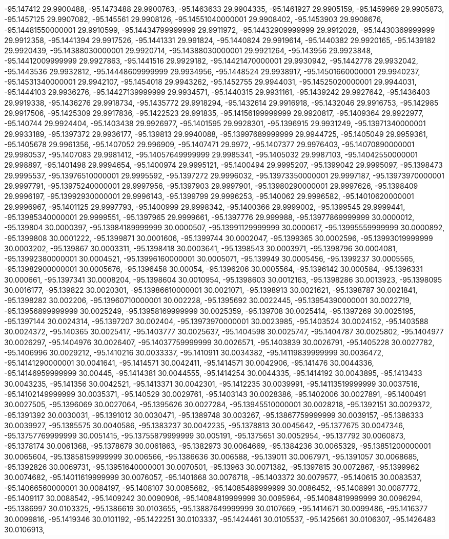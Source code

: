   -95.147412 29.9900488, -95.1473488 29.9900763, -95.1463633 29.9904335, -95.1461927
  29.9905159, -95.1459969 29.9905873, -95.1457125 29.9907082, -95.145561 29.9908126,
  -95.14551040000001 29.9908402, -95.1453903 29.9908676, -95.14481550000001 29.9910599,
  -95.14434799999999 29.9911972, -95.14432909999999 29.9912028, -95.14430369999999
  29.9912358, -95.1441394 29.9917526, -95.1441331 29.991824, -95.1440824 29.9919614,
  -95.1440382 29.9920165, -95.1439182 29.9920439, -95.14388030000001 29.9920714, -95.14388030000001
  29.9921264, -95.143956 29.9923848, -95.14412009999999 29.9927863, -95.1441516 29.9929182,
  -95.14421470000001 29.9930942, -95.1442778 29.9932042, -95.1443536 29.9932812, -95.14448609999999
  29.9934956, -95.1448524 29.9938917, -95.14501660000001 29.9940237, -95.14531340000001
  29.9942107, -95.1454018 29.9943262, -95.1452755 29.9944031, -95.14525020000001 29.9944031,
  -95.1444103 29.9936276, -95.14427139999999 29.9934571, -95.1440315 29.9931161, -95.1439242
  29.9927642, -95.1436403 29.9919338, -95.1436276 29.9918734, -95.1435772 29.9918294,
  -95.1432614 29.9916918, -95.1432046 29.9916753, -95.142985 29.9917506, -95.1425309
  29.9917836, -95.1422523 29.991835, -95.14156199999999 29.9920817, -95.1409364 29.9922977,
  -95.140744 29.9924404, -95.1403438 29.9926977, -95.1401595 29.9928301, -95.1396915
  29.9931249, -95.13971340000001 29.9933189, -95.1397372 29.9936177, -95.139813 29.9940088,
  -95.13997689999999 29.9944725, -95.1405049 29.9959361, -95.1405678 29.9961356, -95.1407052
  29.996909, -95.1407471 29.9972, -95.1407377 29.9976403, -95.14070890000001 29.9980537,
  -95.1407083 29.9981412, -95.14057649999999 29.9985341, -95.1405032 29.9987103, -95.14042550000001
  29.998897, -95.1401498 29.9994654, -95.1400974 29.9995121, -95.1400494 29.9995207,
  -95.1399042 29.9995097, -95.1398473 29.9995537, -95.13976510000001 29.9995592, -95.1397272
  29.9996032, -95.13973350000001 29.9997187, -95.13973970000001 29.9997791, -95.13975240000001
  29.9997956, -95.1397903 29.9997901, -95.13980290000001 29.9997626, -95.1398409 29.9996197,
  -95.13992930000001 29.9996143, -95.1399799 29.9996253, -95.140062 29.9996582, -95.14010620000001
  29.9996967, -95.1401125 29.9997793, -95.1400999 29.9998342, -95.1400366 29.9999002,
  -95.1399545 29.9999441, -95.13985340000001 29.9999551, -95.1397965 29.9999661, -95.1397776
  29.999988, -95.13977869999999 30.0000012, -95.139804 30.0000397, -95.13984189999999
  30.0000507, -95.13991129999999 30.0000617, -95.13995559999999 30.0000892, -95.1399808
  30.0001222, -95.1399871 30.0001606, -95.1399744 30.0002047, -95.1399365 30.0002596,
  -95.13993019999999 30.0003202, -95.139867 30.0003311, -95.1398418 30.0003641, -95.1398543
  30.0003971, -95.1398796 30.0004081, -95.13992380000001 30.0004521, -95.13996160000001
  30.0005071, -95.139949 30.0005456, -95.1399237 30.0005565, -95.13982900000001 30.0005676,
  -95.1396458 30.00054, -95.1396206 30.0005564, -95.1396142 30.000584, -95.1396331
  30.000661, -95.1397341 30.0008204, -95.1398604 30.0010954, -95.1398603 30.0012163,
  -95.1398286 30.0013923, -95.1398095 30.0016177, -95.139822 30.0020301, -95.13986610000001
  30.0021071, -95.1398913 30.0021621, -95.1398787 30.0021841, -95.1398282 30.002206,
  -95.13960710000001 30.002228, -95.1395692 30.0022445, -95.13954390000001 30.0022719,
  -95.13956899999999 30.0025249, -95.13958169999999 30.0025359, -95.139708 30.0025414,
  -95.1397269 30.0025195, -95.1397144 30.0024314, -95.1397207 30.002404, -95.13973970000001
  30.0023985, -95.1403524 30.0024152, -95.1403588 30.0024372, -95.140365 30.0025417,
  -95.1403777 30.0025637, -95.1404598 30.0025747, -95.1404787 30.0025802, -95.1404977
  30.0026297, -95.1404976 30.0026407, -95.14037759999999 30.0026571, -95.1403839 30.0026791,
  -95.1405228 30.0027782, -95.1406996 30.0029212, -95.1410216 30.0033337, -95.1410911
  30.0034382, -95.14119839999999 30.0036472, -95.14141290000001 30.0041641, -95.1414571
  30.0042411, -95.1414571 30.0042906, -95.141476 30.0044336, -95.14146959999999 30.00445,
  -95.1414381 30.0044555, -95.1414254 30.0044335, -95.1414192 30.0043895, -95.1413433
  30.0043235, -95.141356 30.0042521, -95.1413371 30.0042301, -95.1412235 30.0039991,
  -95.14113519999999 30.0037516, -95.14102149999999 30.0035371, -95.140529 30.0029761,
  -95.1403143 30.0028386, -95.1402006 30.0027891, -95.1400491 30.0027505, -95.1396069
  30.0027064, -95.1395626 30.0027284, -95.13945510000001 30.0028218, -95.1392151 30.0029372,
  -95.1391392 30.0030031, -95.1391012 30.0030471, -95.1389748 30.003267, -95.13867759999999
  30.0039157, -95.1386333 30.0039927, -95.1385575 30.0040586, -95.1383237 30.0042235,
  -95.1378813 30.0045642, -95.1377675 30.0047346, -95.13757769999999 30.0051415, -95.13755879999999
  30.005191, -95.1375651 30.0052954, -95.137792 30.0060873, -95.1378174 30.0061368,
  -95.1378679 30.0061863, -95.1382973 30.0064669, -95.1384236 30.0065329, -95.13851200000001
  30.0065604, -95.13858159999999 30.006566, -95.1386636 30.006588, -95.139011 30.0067971,
  -95.1391057 30.0068685, -95.1392826 30.0069731, -95.13951640000001 30.0070501, -95.13963
  30.0071382, -95.1397815 30.0072867, -95.1399962 30.0074682, -95.14011619999999 30.0076057,
  -95.1401668 30.0076718, -95.1403372 30.0079577, -95.140615 30.0083537, -95.14066560000001
  30.0084197, -95.1408107 30.0085682, -95.14085489999999 30.0086452, -95.1408991 30.0087772,
  -95.1409117 30.0088542, -95.1409242 30.0090906, -95.14084819999999 30.0095964, -95.14084819999999
  30.0096294, -95.1386997 30.0103325, -95.1386619 30.0103655, -95.13887649999999 30.0107669,
  -95.1414671 30.0099486, -95.1416377 30.0099816, -95.1419346 30.0101192, -95.1422251
  30.0103337, -95.1424461 30.0105537, -95.1425661 30.0106307, -95.1426483 30.0106913,
